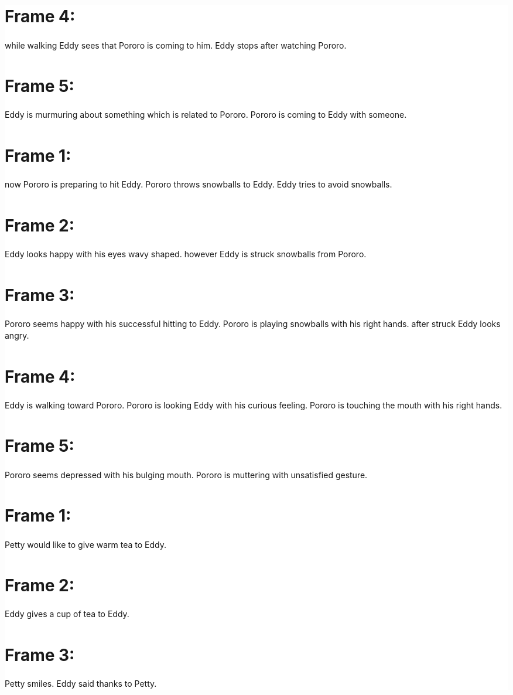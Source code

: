 # Frame 4:

while walking Eddy sees that Pororo is coming to him. Eddy stops after watching Pororo.

# Frame 5:

Eddy is murmuring about something which is related to Pororo. Pororo is coming to Eddy with someone.

# Frame 1:

now Pororo is preparing to hit Eddy. Pororo throws snowballs to Eddy. Eddy tries to avoid snowballs.

# Frame 2:

Eddy looks happy with his eyes wavy shaped. however Eddy is struck snowballs from Pororo.

# Frame 3:

Pororo seems happy with his successful hitting to Eddy. Pororo is playing snowballs with his right hands. after struck Eddy looks angry.

# Frame 4:

Eddy is walking toward Pororo. Pororo is looking Eddy with his curious feeling. Pororo is touching the mouth with his right hands.

# Frame 5:

Pororo seems depressed with his bulging mouth. Pororo is muttering with unsatisfied gesture.

# Frame 1:

Petty would like to give warm tea to Eddy.

# Frame 2:

Eddy gives a cup of tea to Eddy.

# Frame 3:

Petty smiles. Eddy said thanks to Petty.
